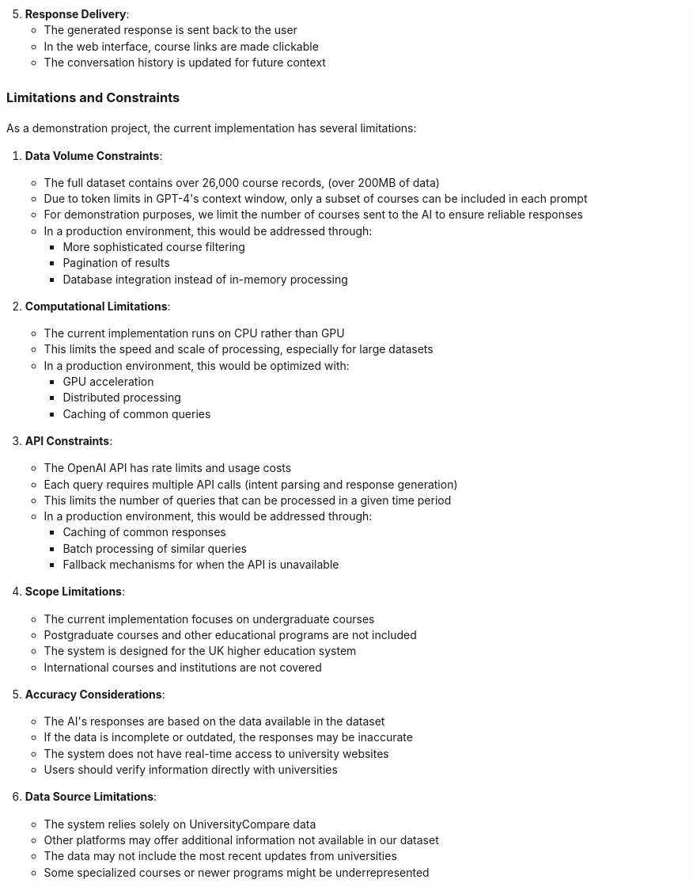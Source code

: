 5. **Response Delivery**:
   - The generated response is sent back to the user
   - In the web interface, course links are made clickable
   - The conversation history is updated for future context

### Limitations and Constraints

As a demonstration project, the current implementation has several limitations:

1. **Data Volume Constraints**:
   - The full dataset contains over 26,000 course records, (over 200MB of data)
   - Due to token limits in GPT-4's context window, only a subset of courses can be included in each prompt
   - For demonstration purposes, we limit the number of courses sent to the AI to ensure reliable responses
   - In a production environment, this would be addressed through:
     - More sophisticated course filtering
     - Pagination of results
     - Database integration instead of in-memory processing

2. **Computational Limitations**:
   - The current implementation runs on CPU rather than GPU
   - This limits the speed and scale of processing, especially for large datasets
   - In a production environment, this would be optimized with:
     - GPU acceleration
     - Distributed processing
     - Caching of common queries

3. **API Constraints**:
   - The OpenAI API has rate limits and usage costs
   - Each query requires multiple API calls (intent parsing and response generation)
   - This limits the number of queries that can be processed in a given time period
   - In a production environment, this would be addressed through:
     - Caching of common responses
     - Batch processing of similar queries
     - Fallback mechanisms for when the API is unavailable

4. **Scope Limitations**:
   - The current implementation focuses on undergraduate courses
   - Postgraduate courses and other educational programs are not included
   - The system is designed for the UK higher education system
   - International courses and institutions are not covered

5. **Accuracy Considerations**:
   - The AI's responses are based on the data available in the dataset
   - If the data is incomplete or outdated, the responses may be inaccurate
   - The system does not have real-time access to university websites
   - Users should verify information directly with universities

6. **Data Source Limitations**:
   - The system relies solely on UniversityCompare data
   - Other platforms may offer additional information not available in our dataset
   - The data may not include the most recent updates from universities
   - Some specialized courses or newer programs might be underrepresented
